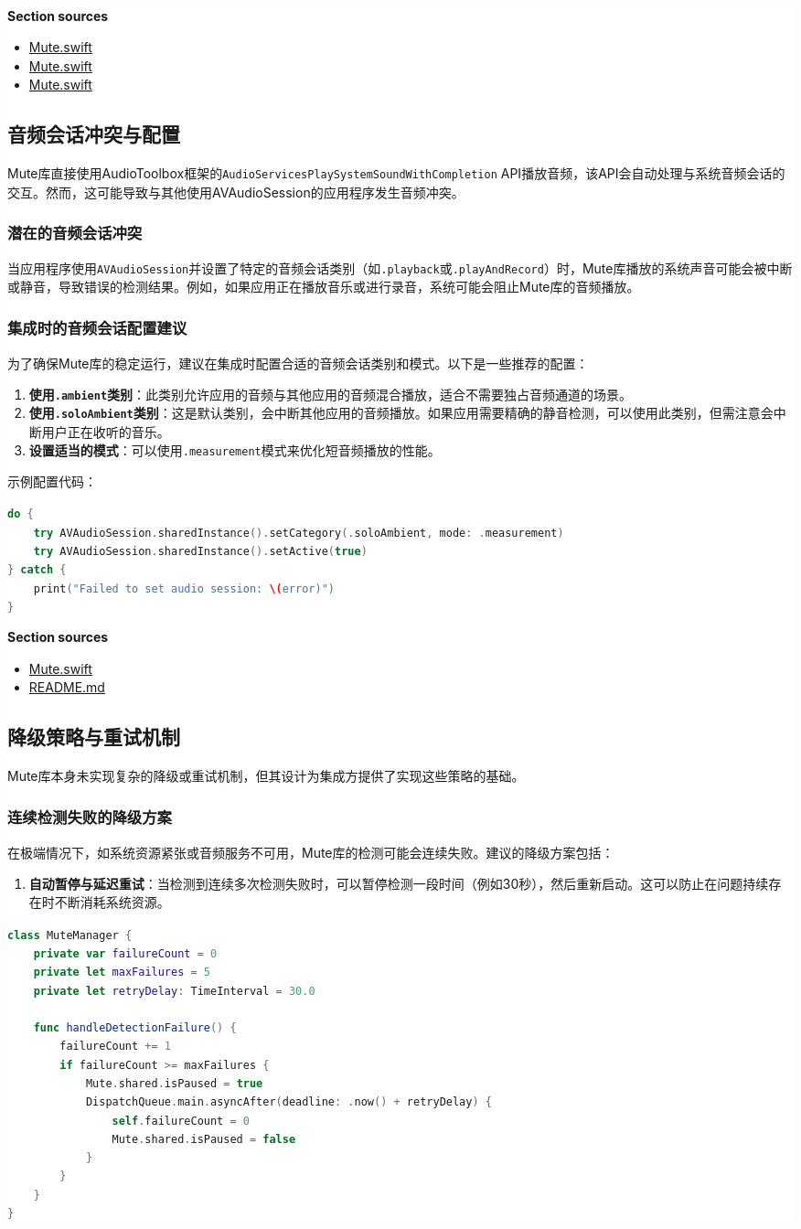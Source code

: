 **Section sources**
- [Mute.swift](file://Mute/Classes/Mute.swift#L54-L58)
- [Mute.swift](file://Mute/Classes/Mute.swift#L87-L98)
- [Mute.swift](file://Mute/Classes/Mute.swift#L111-L118)

## 音频会话冲突与配置
Mute库直接使用AudioToolbox框架的`AudioServicesPlaySystemSoundWithCompletion` API播放音频，该API会自动处理与系统音频会话的交互。然而，这可能导致与其他使用AVAudioSession的应用程序发生音频冲突。

### 潜在的音频会话冲突
当应用程序使用`AVAudioSession`并设置了特定的音频会话类别（如`.playback`或`.playAndRecord`）时，Mute库播放的系统声音可能会被中断或静音，导致错误的检测结果。例如，如果应用正在播放音乐或进行录音，系统可能会阻止Mute库的音频播放。

### 集成时的音频会话配置建议
为了确保Mute库的稳定运行，建议在集成时配置合适的音频会话类别和模式。以下是一些推荐的配置：

1. **使用`.ambient`类别**：此类别允许应用的音频与其他应用的音频混合播放，适合不需要独占音频通道的场景。
2. **使用`.soloAmbient`类别**：这是默认类别，会中断其他应用的音频播放。如果应用需要精确的静音检测，可以使用此类别，但需注意会中断用户正在收听的音乐。
3. **设置适当的模式**：可以使用`.measurement`模式来优化短音频播放的性能。

示例配置代码：
```swift
do {
    try AVAudioSession.sharedInstance().setCategory(.soloAmbient, mode: .measurement)
    try AVAudioSession.sharedInstance().setActive(true)
} catch {
    print("Failed to set audio session: \(error)")
}
```

**Section sources**
- [Mute.swift](file://Mute/Classes/Mute.swift#L188)
- [README.md](file://README.md#L0-L17)

## 降级策略与重试机制
Mute库本身未实现复杂的降级或重试机制，但其设计为集成方提供了实现这些策略的基础。

### 连续检测失败的降级方案
在极端情况下，如系统资源紧张或音频服务不可用，Mute库的检测可能会连续失败。建议的降级方案包括：

1. **自动暂停与延迟重试**：当检测到连续多次检测失败时，可以暂停检测一段时间（例如30秒），然后重新启动。这可以防止在问题持续存在时不断消耗系统资源。

```swift
class MuteManager {
    private var failureCount = 0
    private let maxFailures = 5
    private let retryDelay: TimeInterval = 30.0
    
    func handleDetectionFailure() {
        failureCount += 1
        if failureCount >= maxFailures {
            Mute.shared.isPaused = true
            DispatchQueue.main.asyncAfter(deadline: .now() + retryDelay) {
                self.failureCount = 0
                Mute.shared.isPaused = false
            }
        }
    }
}
```

